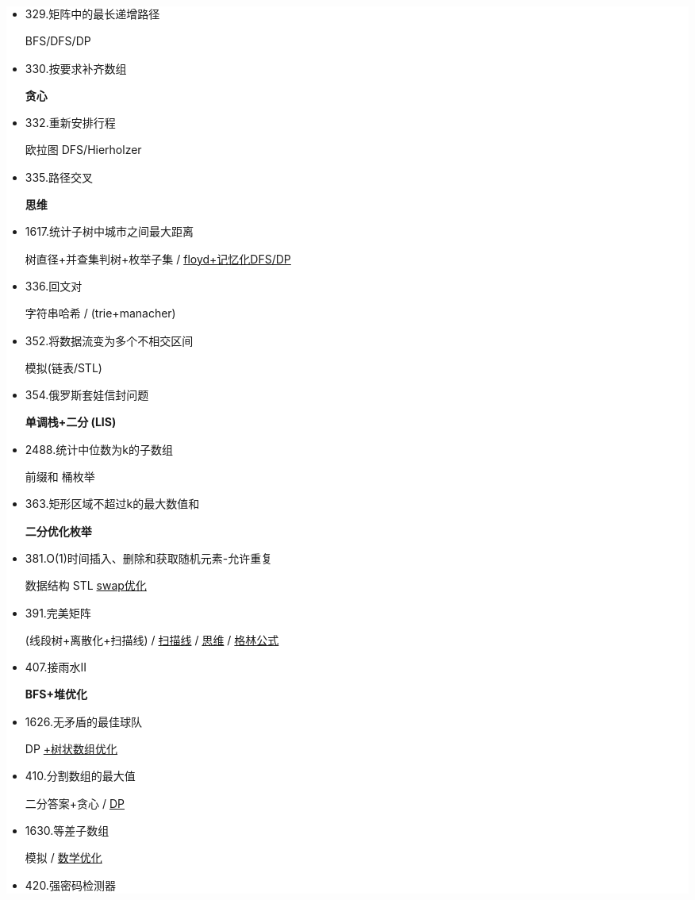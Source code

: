 - 329\.矩阵中的最长递增路径

  BFS/DFS/DP

- 330\.按要求补齐数组

  **贪心**

- 332\.重新安排行程

  欧拉图 DFS/Hierholzer

- 335\.路径交叉

  **思维**

- 1617\.统计子树中城市之间最大距离

  树直径+并查集判树+枚举子集 / <u>floyd+记忆化DFS/DP</u>

- 336\.回文对

  字符串哈希 / (trie+manacher)

- 352\.将数据流变为多个不相交区间

  模拟(链表/STL)

- 354\.俄罗斯套娃信封问题

  **单调栈+二分 (LIS)**

- 2488\.统计中位数为k的子数组

  前缀和 桶枚举

- 363\.矩形区域不超过k的最大数值和

  **二分优化枚举**
  
- 381\.O(1)时间插入、删除和获取随机元素-允许重复

  数据结构 STL <u>swap优化</u>
  
- 391\.完美矩阵

  (线段树+离散化+扫描线) / <u>扫描线</u> / <u>思维</u> / <u>格林公式</u>
  
- 407\.接雨水II

  **BFS+堆优化**
  
- 1626\.无矛盾的最佳球队

  DP <u>+树状数组优化</u>
  
- 410\.分割数组的最大值

  二分答案+贪心 / <u>DP</u>

- 1630\.等差子数组

  模拟 / <u>数学优化</u>

- 420\.强密码检测器
